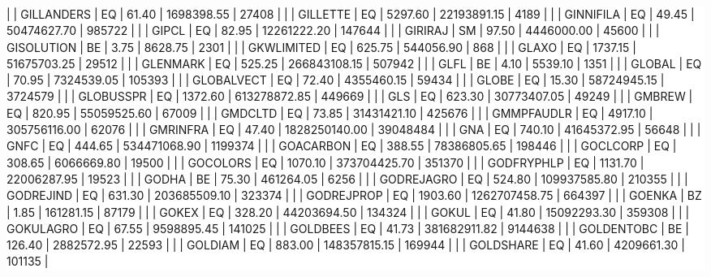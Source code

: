 |  | GILLANDERS | EQ | 61.40 | 1698398.55 | 27408 |
|  | GILLETTE | EQ | 5297.60 | 22193891.15 | 4189 |
|  | GINNIFILA | EQ | 49.45 | 50474627.70 | 985722 |
|  | GIPCL | EQ | 82.95 | 12261222.20 | 147644 |
|  | GIRIRAJ | SM | 97.50 | 4446000.00 | 45600 |
|  | GISOLUTION | BE | 3.75 | 8628.75 | 2301 |
|  | GKWLIMITED | EQ | 625.75 | 544056.90 | 868 |
|  | GLAXO | EQ | 1737.15 | 51675703.25 | 29512 |
|  | GLENMARK | EQ | 525.25 | 266843108.15 | 507942 |
|  | GLFL | BE | 4.10 | 5539.10 | 1351 |
|  | GLOBAL | EQ | 70.95 | 7324539.05 | 105393 |
|  | GLOBALVECT | EQ | 72.40 | 4355460.15 | 59434 |
|  | GLOBE | EQ | 15.30 | 58724945.15 | 3724579 |
|  | GLOBUSSPR | EQ | 1372.60 | 613278872.85 | 449669 |
|  | GLS | EQ | 623.30 | 30773407.05 | 49249 |
|  | GMBREW | EQ | 820.95 | 55059525.60 | 67009 |
|  | GMDCLTD | EQ | 73.85 | 31431421.10 | 425676 |
|  | GMMPFAUDLR | EQ | 4917.10 | 305756116.00 | 62076 |
|  | GMRINFRA | EQ | 47.40 | 1828250140.00 | 39048484 |
|  | GNA | EQ | 740.10 | 41645372.95 | 56648 |
|  | GNFC | EQ | 444.65 | 534471068.90 | 1199374 |
|  | GOACARBON | EQ | 388.55 | 78386805.65 | 198446 |
|  | GOCLCORP | EQ | 308.65 | 6066669.80 | 19500 |
|  | GOCOLORS | EQ | 1070.10 | 373704425.70 | 351370 |
|  | GODFRYPHLP | EQ | 1131.70 | 22006287.95 | 19523 |
|  | GODHA | BE | 75.30 | 461264.05 | 6256 |
|  | GODREJAGRO | EQ | 524.80 | 109937585.80 | 210355 |
|  | GODREJIND | EQ | 631.30 | 203685509.10 | 323374 |
|  | GODREJPROP | EQ | 1903.60 | 1262707458.75 | 664397 |
|  | GOENKA | BZ | 1.85 | 161281.15 | 87179 |
|  | GOKEX | EQ | 328.20 | 44203694.50 | 134324 |
|  | GOKUL | EQ | 41.80 | 15092293.30 | 359308 |
|  | GOKULAGRO | EQ | 67.55 | 9598895.45 | 141025 |
|  | GOLDBEES | EQ | 41.73 | 381682911.82 | 9144638 |
|  | GOLDENTOBC | BE | 126.40 | 2882572.95 | 22593 |
|  | GOLDIAM | EQ | 883.00 | 148357815.15 | 169944 |
|  | GOLDSHARE | EQ | 41.60 | 4209661.30 | 101135 |
